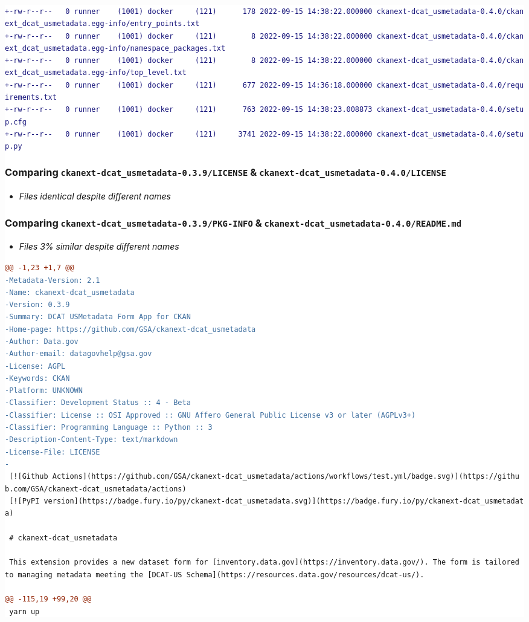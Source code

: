 ```diff
+-rw-r--r--   0 runner    (1001) docker     (121)      178 2022-09-15 14:38:22.000000 ckanext-dcat_usmetadata-0.4.0/ckanext_dcat_usmetadata.egg-info/entry_points.txt
+-rw-r--r--   0 runner    (1001) docker     (121)        8 2022-09-15 14:38:22.000000 ckanext-dcat_usmetadata-0.4.0/ckanext_dcat_usmetadata.egg-info/namespace_packages.txt
+-rw-r--r--   0 runner    (1001) docker     (121)        8 2022-09-15 14:38:22.000000 ckanext-dcat_usmetadata-0.4.0/ckanext_dcat_usmetadata.egg-info/top_level.txt
+-rw-r--r--   0 runner    (1001) docker     (121)      677 2022-09-15 14:36:18.000000 ckanext-dcat_usmetadata-0.4.0/requirements.txt
+-rw-r--r--   0 runner    (1001) docker     (121)      763 2022-09-15 14:38:23.008873 ckanext-dcat_usmetadata-0.4.0/setup.cfg
+-rw-r--r--   0 runner    (1001) docker     (121)     3741 2022-09-15 14:38:22.000000 ckanext-dcat_usmetadata-0.4.0/setup.py
```

### Comparing `ckanext-dcat_usmetadata-0.3.9/LICENSE` & `ckanext-dcat_usmetadata-0.4.0/LICENSE`

 * *Files identical despite different names*

### Comparing `ckanext-dcat_usmetadata-0.3.9/PKG-INFO` & `ckanext-dcat_usmetadata-0.4.0/README.md`

 * *Files 3% similar despite different names*

```diff
@@ -1,23 +1,7 @@
-Metadata-Version: 2.1
-Name: ckanext-dcat_usmetadata
-Version: 0.3.9
-Summary: DCAT USMetadata Form App for CKAN
-Home-page: https://github.com/GSA/ckanext-dcat_usmetadata
-Author: Data.gov
-Author-email: datagovhelp@gsa.gov
-License: AGPL
-Keywords: CKAN
-Platform: UNKNOWN
-Classifier: Development Status :: 4 - Beta
-Classifier: License :: OSI Approved :: GNU Affero General Public License v3 or later (AGPLv3+)
-Classifier: Programming Language :: Python :: 3
-Description-Content-Type: text/markdown
-License-File: LICENSE
-
 [![Github Actions](https://github.com/GSA/ckanext-dcat_usmetadata/actions/workflows/test.yml/badge.svg)](https://github.com/GSA/ckanext-dcat_usmetadata/actions)
 [![PyPI version](https://badge.fury.io/py/ckanext-dcat_usmetadata.svg)](https://badge.fury.io/py/ckanext-dcat_usmetadata)
 
 # ckanext-dcat_usmetadata
 
 This extension provides a new dataset form for [inventory.data.gov](https://inventory.data.gov/). The form is tailored to managing metadata meeting the [DCAT-US Schema](https://resources.data.gov/resources/dcat-us/).
 
@@ -115,19 +99,20 @@
 yarn up
 ```
 